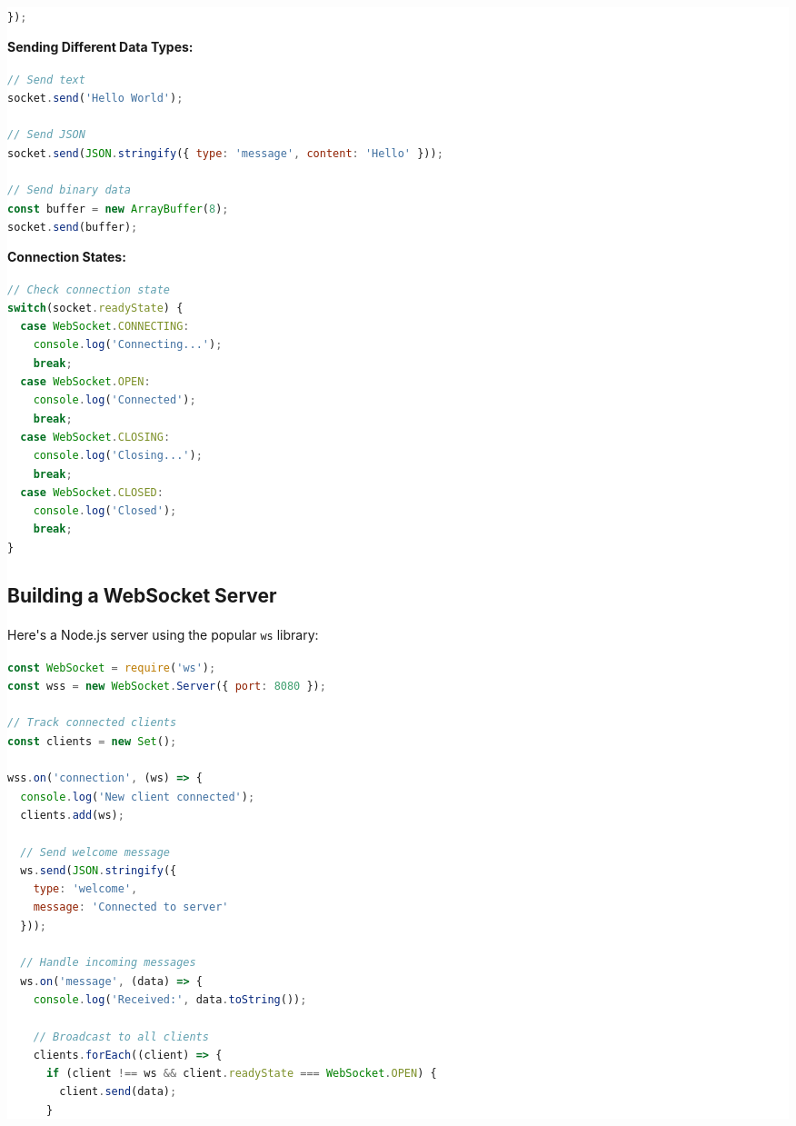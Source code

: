 ```javascript
});
```

**Sending Different Data Types:**
```javascript
// Send text
socket.send('Hello World');

// Send JSON
socket.send(JSON.stringify({ type: 'message', content: 'Hello' }));

// Send binary data
const buffer = new ArrayBuffer(8);
socket.send(buffer);
```

**Connection States:**
```javascript
// Check connection state
switch(socket.readyState) {
  case WebSocket.CONNECTING:
    console.log('Connecting...');
    break;
  case WebSocket.OPEN:
    console.log('Connected');
    break;
  case WebSocket.CLOSING:
    console.log('Closing...');
    break;
  case WebSocket.CLOSED:
    console.log('Closed');
    break;
}
```

## Building a WebSocket Server

Here's a Node.js server using the popular `ws` library:

```javascript
const WebSocket = require('ws');
const wss = new WebSocket.Server({ port: 8080 });

// Track connected clients
const clients = new Set();

wss.on('connection', (ws) => {
  console.log('New client connected');
  clients.add(ws);
  
  // Send welcome message
  ws.send(JSON.stringify({
    type: 'welcome',
    message: 'Connected to server'
  }));
  
  // Handle incoming messages
  ws.on('message', (data) => {
    console.log('Received:', data.toString());
    
    // Broadcast to all clients
    clients.forEach((client) => {
      if (client !== ws && client.readyState === WebSocket.OPEN) {
        client.send(data);
      }
```